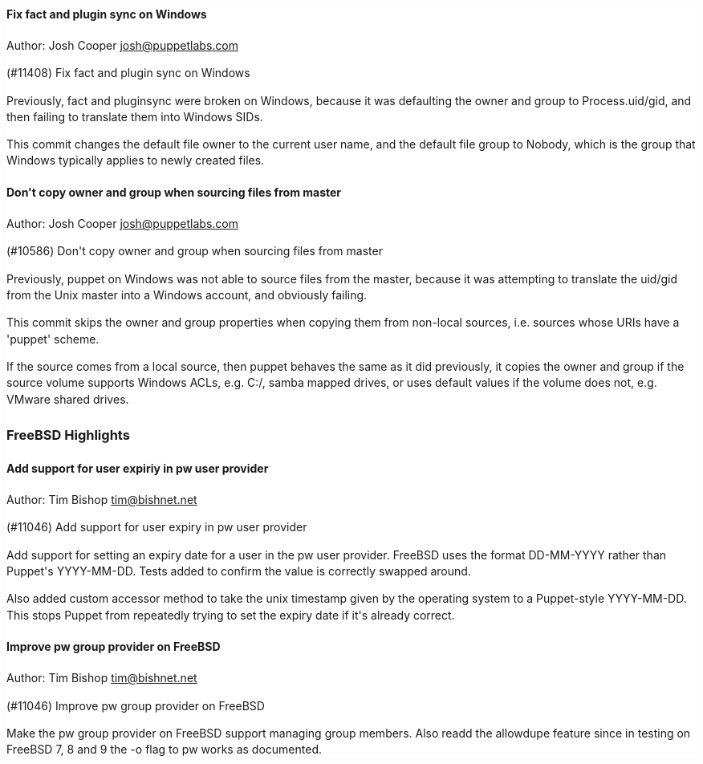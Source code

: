 #### Fix fact and plugin sync on Windows
Author: Josh Cooper <josh@puppetlabs.com>

(#11408) Fix fact and plugin sync on Windows

Previously, fact and pluginsync were broken on Windows, because it was
defaulting the owner and group to Process.uid/gid, and then failing to
translate them into Windows SIDs.

This commit changes the default file owner to the current user name,
and the default file group to Nobody, which is the group that Windows
typically applies to newly created files.

####   Don't copy owner and group when sourcing files from master
Author: Josh Cooper <josh@puppetlabs.com>

(#10586) Don't copy owner and group when sourcing files from master

Previously, puppet on Windows was not able to source files from the
master, because it was attempting to translate the uid/gid from
the Unix master into a Windows account, and obviously failing.

This commit skips the owner and group properties when copying them
from non-local sources, i.e. sources whose URIs have a 'puppet'
scheme.

If the source comes from a local source, then puppet behaves the same
as it did previously, it copies the owner and group if the source
volume supports Windows ACLs, e.g. C:/, samba mapped drives, or uses
default values if the volume does not, e.g. VMware shared drives.


### FreeBSD Highlights

#### Add support for user expiriy in pw user provider
Author: Tim Bishop <tim@bishnet.net>

(#11046) Add support for user expiry in pw user provider

Add support for setting an expiry date for a user in the pw user
provider. FreeBSD uses the format DD-MM-YYYY rather than Puppet's
YYYY-MM-DD. Tests added to confirm the value is correctly swapped
around.

Also added custom accessor method to take the unix timestamp given
by the operating system to a Puppet-style YYYY-MM-DD. This stops
Puppet from repeatedly trying to set the expiry date if it's already
correct.

#### Improve pw group provider on FreeBSD
Author: Tim Bishop <tim@bishnet.net>

(#11046) Improve pw group provider on FreeBSD

Make the pw group provider on FreeBSD support managing group members.
Also readd the allowdupe feature since in testing on FreeBSD 7, 8
and 9 the -o flag to pw works as documented.
